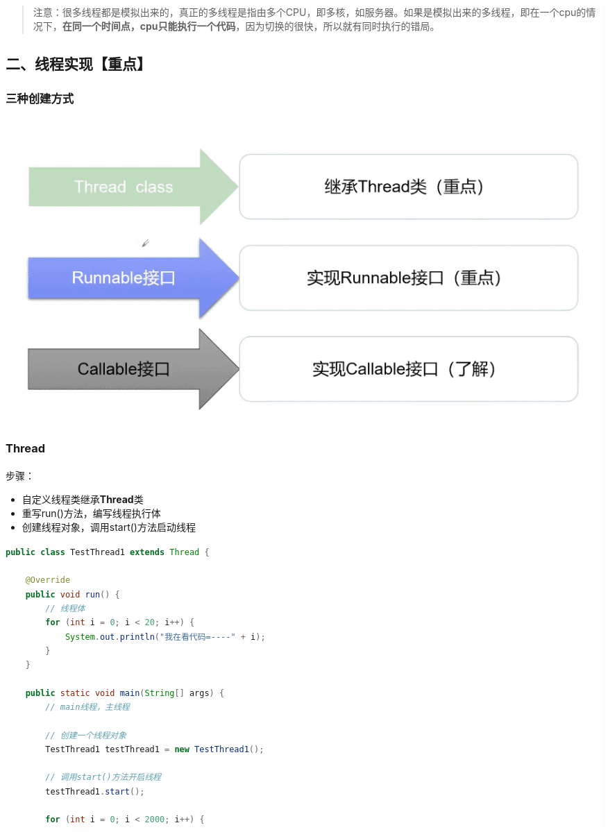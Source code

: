 

> 注意：很多线程都是模拟出来的，真正的多线程是指由多个CPU，即多核，如服务器。如果是模拟出来的多线程，即在一个cpu的情况下，**在同一个时间点，cpu只能执行一个代码**，因为切换的很快，所以就有同时执行的错局。





## 二、线程实现【重点】

### 三种创建方式

![](../../images/java-068.jpg)



### Thread

步骤：

- 自定义线程类继承**Thread**类
- 重写run()方法，编写线程执行体
- 创建线程对象，调用start()方法启动线程

```java
public class TestThread1 extends Thread {

    @Override
    public void run() {
        // 线程体
        for (int i = 0; i < 20; i++) {
            System.out.println("我在看代码=----" + i);
        }
    }

    public static void main(String[] args) {
        // main线程，主线程

        // 创建一个线程对象
        TestThread1 testThread1 = new TestThread1();

        // 调用start()方法开启线程
        testThread1.start();

        for (int i = 0; i < 2000; i++) {
```